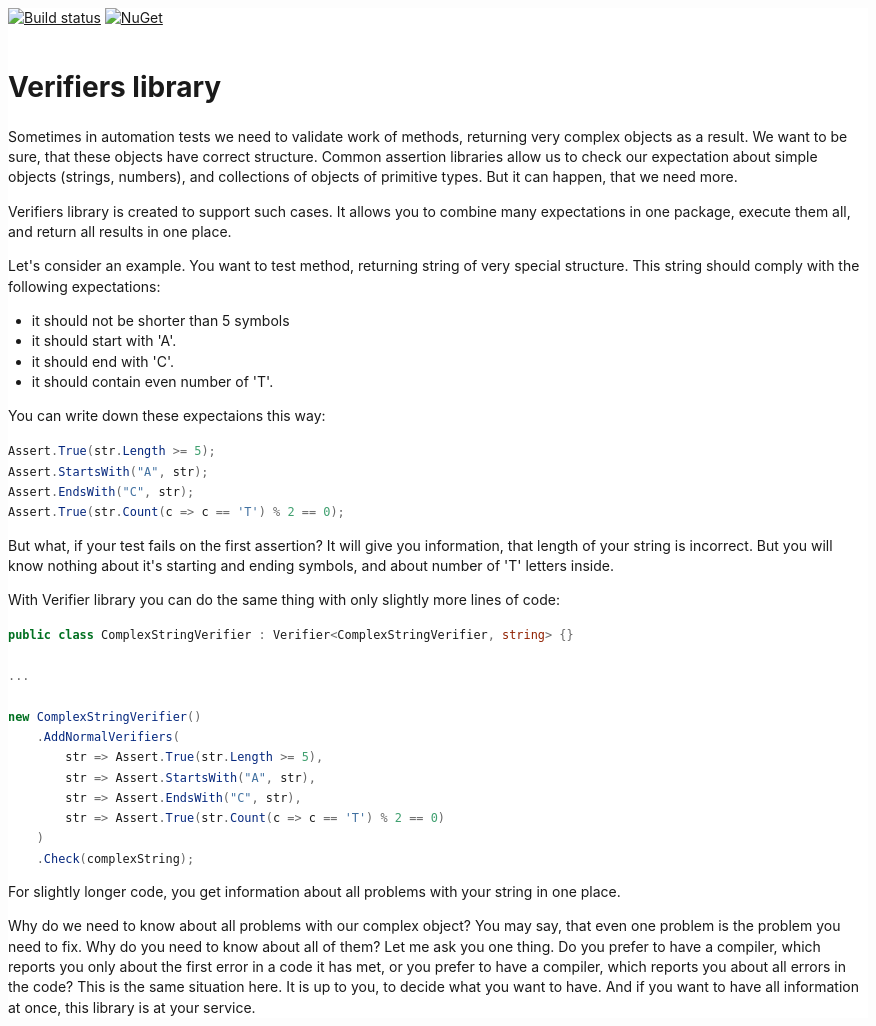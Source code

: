 [![Build status](https://ci.appveyor.com/api/projects/status/lkp546iuvp81rc9h/branch/master?svg=true)](https://ci.appveyor.com/project/IvanIakimov/verifier/branch/master)
[![NuGet](https://img.shields.io/nuget/v/Edlinsoftware.Verifier.svg)](https://www.nuget.org/packages/Edlinsoftware.Verifier/)

# Verifiers library

Sometimes in automation tests we need to validate work of methods, returning very complex objects as a result. We want to be sure, that these objects have correct structure. Common assertion libraries allow us to check our expectation about simple objects (strings, numbers), and collections of objects of primitive types. But it can happen, that we need more.

Verifiers library is created to support such cases. It allows you to combine many expectations in one package, execute them all, and return all results in one place.

Let's consider an example. You want to test method, returning string of very special structure. This string should comply with the following expectations:
* it should not be shorter than 5 symbols
* it should start with 'A'.
* it should end with 'C'.
* it should contain even number of 'T'.

You can write down these expectaions this way:
```csharp
Assert.True(str.Length >= 5);
Assert.StartsWith("A", str);
Assert.EndsWith("C", str);
Assert.True(str.Count(c => c == 'T') % 2 == 0);
```
But what, if your test fails on the first assertion? It will give you information, that length of your string is incorrect. But you will know nothing about it's starting and ending symbols, and about number of 'T' letters inside.

With Verifier library you can do the same thing with only slightly more lines of code:

```csharp
public class ComplexStringVerifier : Verifier<ComplexStringVerifier, string> {}

...

new ComplexStringVerifier()
    .AddNormalVerifiers(
        str => Assert.True(str.Length >= 5),
        str => Assert.StartsWith("A", str),
        str => Assert.EndsWith("C", str),
        str => Assert.True(str.Count(c => c == 'T') % 2 == 0)
    )
    .Check(complexString);
```

For slightly longer code, you get information about all problems with your string in one place.

Why do we need to know about all problems with our complex object? You may say, that even one problem is the problem you need to fix. Why do you need to know about all of them? Let me ask you one thing. Do you prefer to have a compiler, which reports you only about the first error in a code it has met, or you prefer to have a compiler, which reports you about all errors in the code? This is the same situation here. It is up to you, to decide what you want to have. And if you want to have all information at once, this library is at your service.
